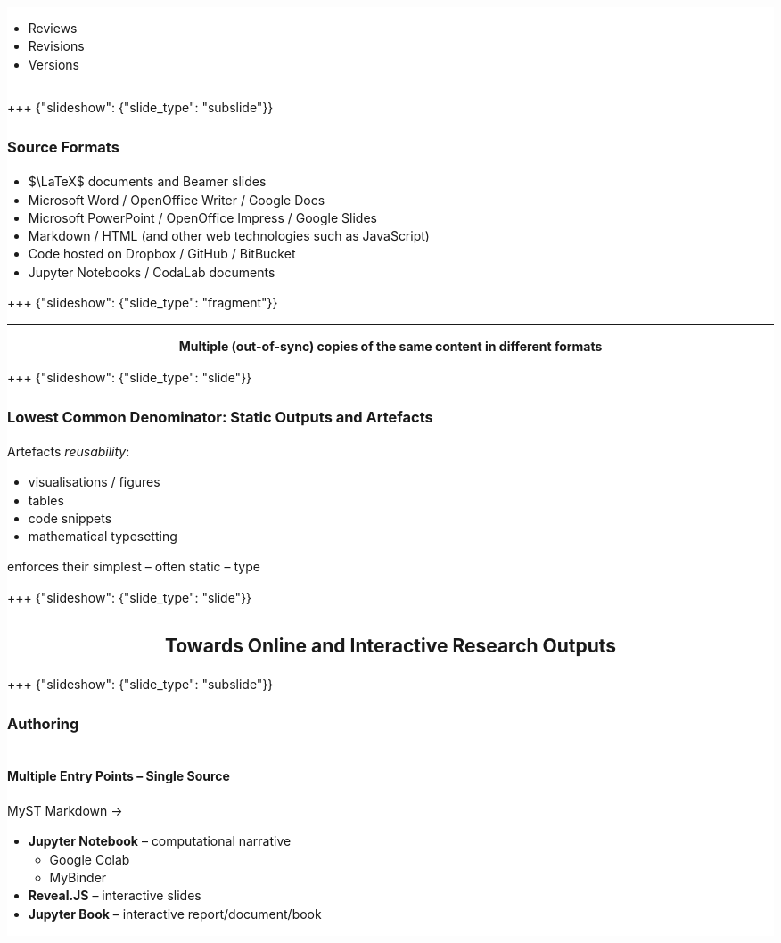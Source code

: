 </div>
<div class="column fragment">

* Reviews
* Revisions
* Versions

</div>
</div>

+++ {"slideshow": {"slide_type": "subslide"}}

<h3>Source Formats</h3>

* $\LaTeX$ documents and Beamer slides
* Microsoft Word / OpenOffice Writer / Google Docs
* Microsoft PowerPoint / OpenOffice Impress / Google Slides
* Markdown / HTML (and other web technologies such as JavaScript)
* Code hosted on Dropbox / GitHub / BitBucket
* Jupyter Notebooks / CodaLab documents

+++ {"slideshow": {"slide_type": "fragment"}}

---

<center>
    <b>Multiple (out-of-sync) copies of the same content in different formats</b>
</center>

+++ {"slideshow": {"slide_type": "slide"}}

<h3>Lowest Common Denominator: Static Outputs and Artefacts</h3>

Artefacts *reusability*:
* visualisations / figures
* tables
* code snippets
* mathematical typesetting

enforces their simplest – often static – type

+++ {"slideshow": {"slide_type": "slide"}}

<h2 style="text-align: center">Towards Online and Interactive Research Outputs</h2>

+++ {"slideshow": {"slide_type": "subslide"}}

<h3>Authoring</h3>

<div class="row">
<div class="column">

<h4>Multiple Entry Points – Single Source</h4>

MyST Markdown →
  * **Jupyter Notebook** – computational narrative
    - Google Colab
    - MyBinder
  * **Reveal.JS** – interactive slides
  * **Jupyter Book** – interactive report/document/book
